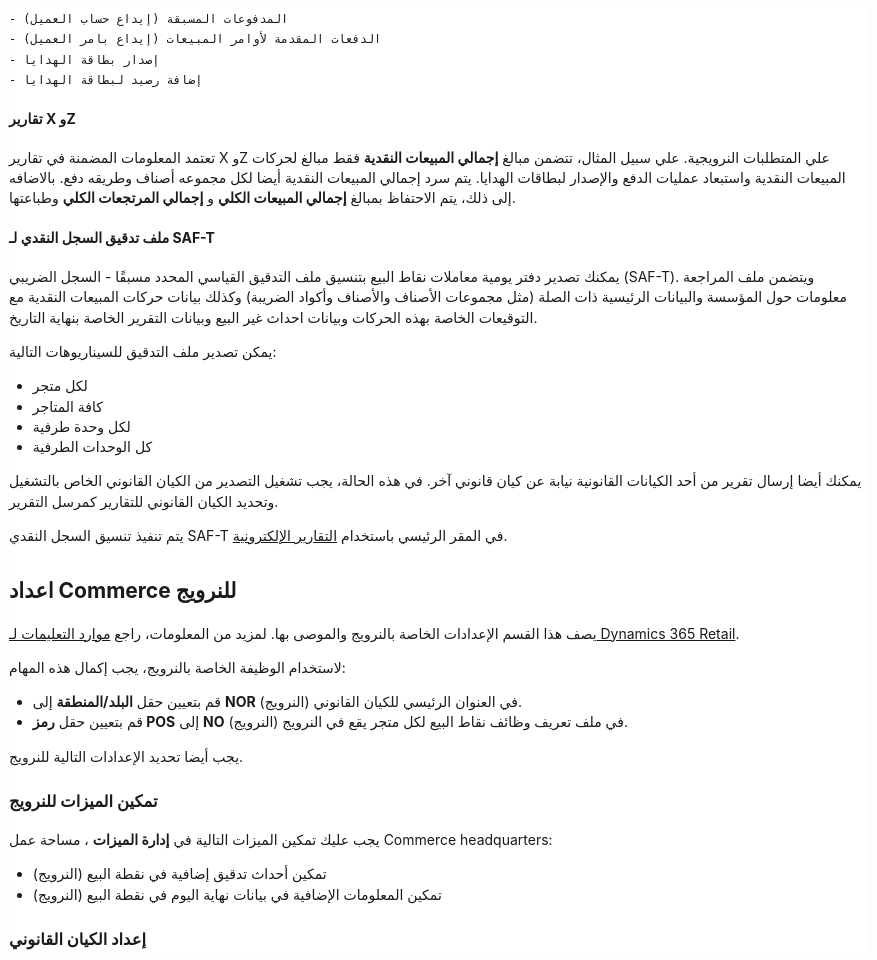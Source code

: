     - المدفوعات المسبقة (إيداع حساب العميل)
    - الدفعات المقدمة لأوامر المبيعات (إيداع بامر العميل)
    - إصدار بطاقة الهدايا
    - إضافة رصيد لبطاقة الهدايا

#### <a name="x-and-z-reports"></a>تقارير X وZ

تعتمد المعلومات المضمنة في تقارير X وZ علي المتطلبات النرويجية. علي سبيل المثال، تتضمن مبالغ **إجمالي المبيعات النقدية** فقط مبالغ لحركات المبيعات النقدية واستبعاد عمليات الدفع والإصدار لبطاقات الهدايا. يتم سرد إجمالي المبيعات النقدية أيضا لكل مجموعه أصناف وطريقه دفع. بالاضافه إلى ذلك، يتم الاحتفاظ بمبالغ **إجمالي المبيعات الكلي** و **إجمالي المرتجعات الكلي** وطباعتها.

#### <a name="saf-t-cash-register-audit-file"></a>ملف تدقيق السجل النقدي لـ SAF-T

يمكنك تصدير دفتر يومية معاملات نقاط البيع بتنسيق ملف التدقيق القياسي المحدد مسبقًا - السجل الضريبي (SAF-T). ويتضمن ملف المراجعة معلومات حول المؤسسة والبيانات الرئيسية ذات الصلة (مثل مجموعات الأصناف والأصناف وأكواد الضريبة) وكذلك بيانات حركات المبيعات النقدية مع التوقيعات الخاصة بهذه الحركات وبيانات احداث غير البيع وبيانات التقرير الخاصة بنهاية التاريخ.

يمكن تصدير ملف التدقيق للسيناريوهات التالية:

- لكل متجر
- كافة المتاجر
- لكل وحدة طرفية
- كل الوحدات الطرفية

يمكنك أيضا إرسال تقرير من أحد الكيانات القانونية نيابة عن كيان قانوني آخر. في هذه الحالة، يجب تشغيل التصدير من الكيان القانوني الخاص بالتشغيل وتحديد الكيان القانوني للتقارير كمرسل التقرير.

يتم تنفيذ تنسيق السجل النقدي SAF-T في المقر الرئيسي باستخدام [التقارير الإلكترونية](../../fin-ops-core/dev-itpro/analytics/general-electronic-reporting.md). 

## <a name="setting-up-commerce-for-norway"></a>اعداد Commerce للنرويج

يصف هذا القسم الإعدادات الخاصة بالنرويج والموصى بها. لمزيد من المعلومات، راجع [موارد التعليمات لـ Dynamics 365 Retail](../index.md).

لاستخدام الوظيفة الخاصة بالنرويج، يجب إكمال هذه المهام:

- قم بتعيين حقل **البلد/المنطقة** إلى **NOR** (النرويج) في العنوان الرئيسي للكيان القانوني.
- قم بتعيين حقل **رمز POS** إلى **NO** (النرويج) في ملف تعريف وظائف نقاط البيع لكل متجر يقع في النرويج.

يجب أيضا تحديد الإعدادات التالية للنرويج.

### <a name="enable-features-for-norway"></a>تمكين الميزات للنرويج

يجب عليك تمكين الميزات التالية في **إدارة الميزات** ، مساحة عمل Commerce headquarters:

- (النرويج) تمكين أحداث تدقيق إضافية في نقطة البيع
- (النرويج) تمكين المعلومات الإضافية في بيانات نهاية اليوم في نقطة البيع

### <a name="set-up-the-legal-entity"></a>إعداد الكيان القانوني
